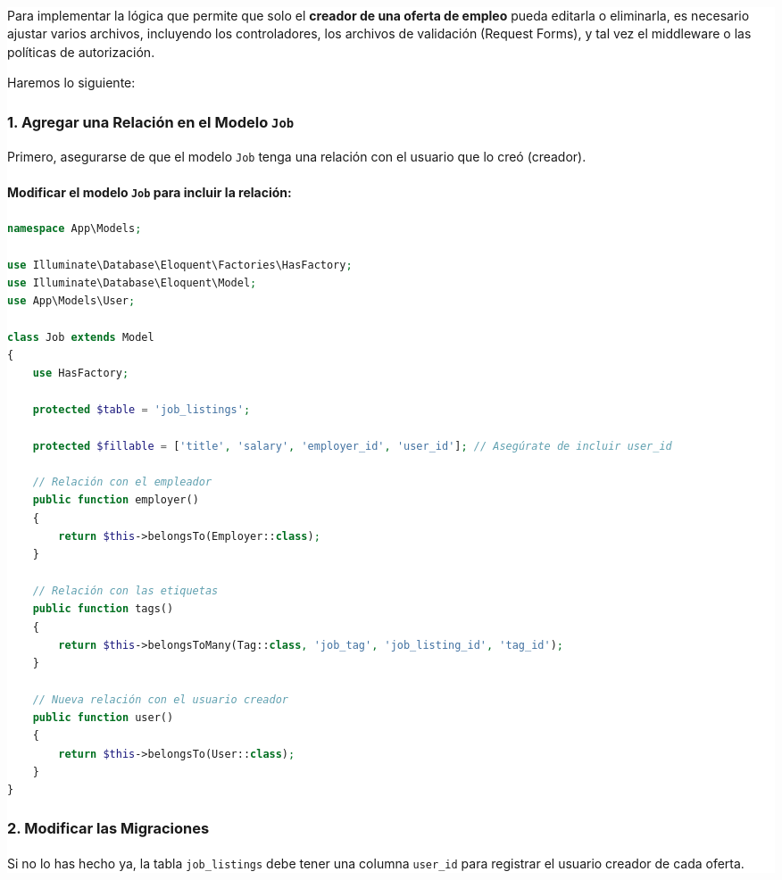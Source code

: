 
Para implementar la lógica que permite que solo el **creador de una oferta de empleo** pueda editarla o eliminarla, es necesario ajustar varios archivos, incluyendo los controladores, los archivos de validación (Request Forms), y tal vez el middleware o las políticas de autorización.

Haremos lo siguiente:

### **1. Agregar una Relación en el Modelo `Job`**

Primero, asegurarse de que el modelo `Job` tenga una relación con el usuario que lo creó (creador).

#### **Modificar el modelo `Job` para incluir la relación:**

```php
namespace App\Models;

use Illuminate\Database\Eloquent\Factories\HasFactory;
use Illuminate\Database\Eloquent\Model;
use App\Models\User;

class Job extends Model
{
    use HasFactory;

    protected $table = 'job_listings';

    protected $fillable = ['title', 'salary', 'employer_id', 'user_id']; // Asegúrate de incluir user_id

    // Relación con el empleador
    public function employer()
    {
        return $this->belongsTo(Employer::class);
    }

    // Relación con las etiquetas
    public function tags()
    {
        return $this->belongsToMany(Tag::class, 'job_tag', 'job_listing_id', 'tag_id');
    }

    // Nueva relación con el usuario creador
    public function user()
    {
        return $this->belongsTo(User::class);
    }
}
```

### **2. Modificar las Migraciones**

Si no lo has hecho ya, la tabla `job_listings` debe tener una columna `user_id` para registrar el usuario creador de cada oferta.
